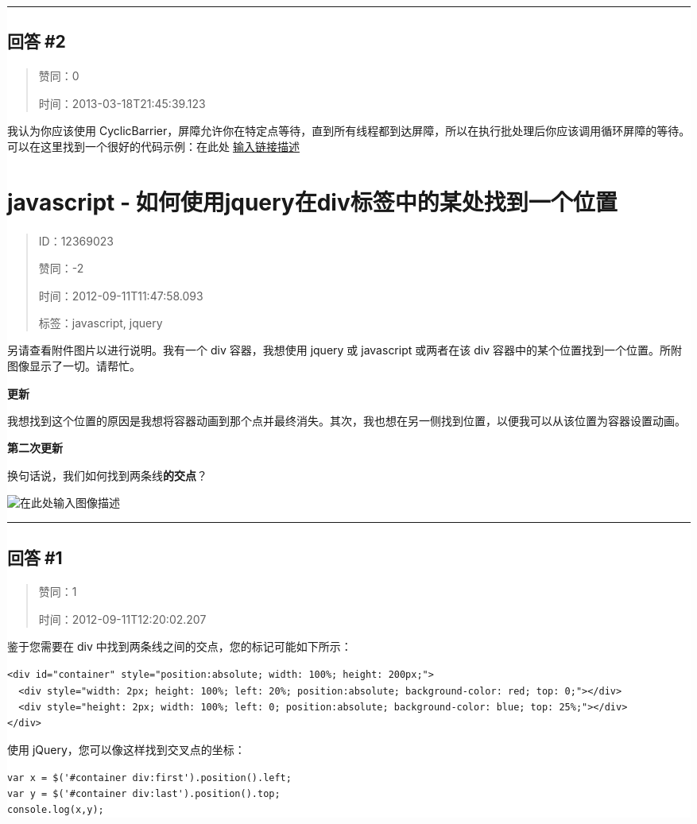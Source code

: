* * *

## 回答 #2

> 赞同：0
> 
> 时间：2013-03-18T21:45:39.123

我认为你应该使用 CyclicBarrier，屏障允许你在特定点等待，直到所有线程都到达屏障，所以在执行批处理后你应该调用循环屏障的等待。可以在这里找到一个很好的代码示例：在此处 [输入链接描述](http://programmingexamples.wikidot.com/cyclicbarrier)

# javascript - 如何使用jquery在div标签中的某处找到一个位置

> ID：12369023
> 
> 赞同：-2
> 
> 时间：2012-09-11T11:47:58.093
> 
> 标签：javascript, jquery

另请查看附件图片以进行说明。我有一个 div 容器，我想使用 jquery 或 javascript 或两者在该 div 容器中的某个位置找到一个位置。所附图像显示了一切。请帮忙。

**更新**

我想找到这个位置的原因是我想将容器动画到那个点并最终消失。其次，我也想在另一侧找到位置，以便我可以从该位置为容器设置动画。

**第二次更新**

换句话说，我们如何找到两条线**的交点**？

![在此处输入图像描述](../Images/d217515c827fa907c56e11e09ceea08f.png)

* * *

## 回答 #1

> 赞同：1
> 
> 时间：2012-09-11T12:20:02.207

鉴于您需要在 div 中找到两条线之间的交点，您的标记可能如下所示：

```
<div id="container" style="position:absolute; width: 100%; height: 200px;">
  <div style="width: 2px; height: 100%; left: 20%; position:absolute; background-color: red; top: 0;"></div>
  <div style="height: 2px; width: 100%; left: 0; position:absolute; background-color: blue; top: 25%;"></div>
</div>​ 
```

使用 jQuery，您可以像这样找到交叉点的坐标：

```
var x = $('#container div:first').position().left;
var y = $('#container div:last').position().top;
console.log(x,y); 
```
